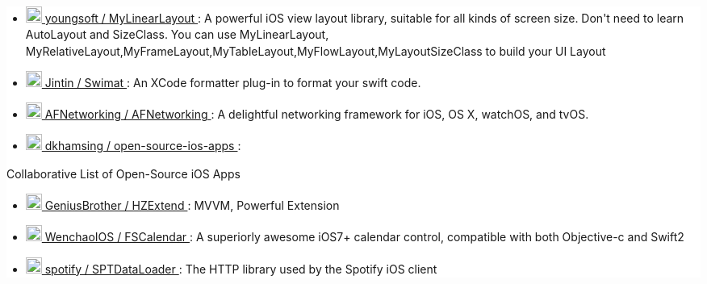 * <img src='https://avatars1.githubusercontent.com/u/6257800?v=3&s=40' height='20' width='20'>[
      youngsoft
      /
      MyLinearLayout
](https://github.com/youngsoft/MyLinearLayout): 
      A powerful iOS view layout library, suitable for all kinds of screen size. Don't need to learn AutoLayout and SizeClass. You can use MyLinearLayout, MyRelativeLayout,MyFrameLayout,MyTableLayout,MyFlowLayout,MyLayoutSizeClass to build your UI Layout
    
* <img src='https://avatars1.githubusercontent.com/u/3413874?v=3&s=40' height='20' width='20'>[
      Jintin
      /
      Swimat
](https://github.com/Jintin/Swimat): 
      An XCode formatter plug-in to format your swift code.
    
* <img src='https://avatars3.githubusercontent.com/u/7659?v=3&s=40' height='20' width='20'>[
      AFNetworking
      /
      AFNetworking
](https://github.com/AFNetworking/AFNetworking): 
      A delightful networking framework for iOS, OS X, watchOS, and tvOS.
    
* <img src='https://avatars2.githubusercontent.com/u/4723115?v=3&s=40' height='20' width='20'>[
      dkhamsing
      /
      open-source-ios-apps
](https://github.com/dkhamsing/open-source-ios-apps): 
      
 Collaborative List of Open-Source iOS Apps
    
* <img src='https://avatars3.githubusercontent.com/u/13958352?v=3&s=40' height='20' width='20'>[
      GeniusBrother
      /
      HZExtend
](https://github.com/GeniusBrother/HZExtend): 
      MVVM, Powerful Extension
    
* <img src='https://avatars0.githubusercontent.com/u/5186464?v=3&s=40' height='20' width='20'>[
      WenchaoIOS
      /
      FSCalendar
](https://github.com/WenchaoIOS/FSCalendar): 
      A superiorly awesome iOS7+ calendar control, compatible with both Objective-c and Swift2
    
* <img src='https://avatars3.githubusercontent.com/u/2834638?v=3&s=40' height='20' width='20'>[
      spotify
      /
      SPTDataLoader
](https://github.com/spotify/SPTDataLoader): 
      The HTTP library used by the Spotify iOS client
    